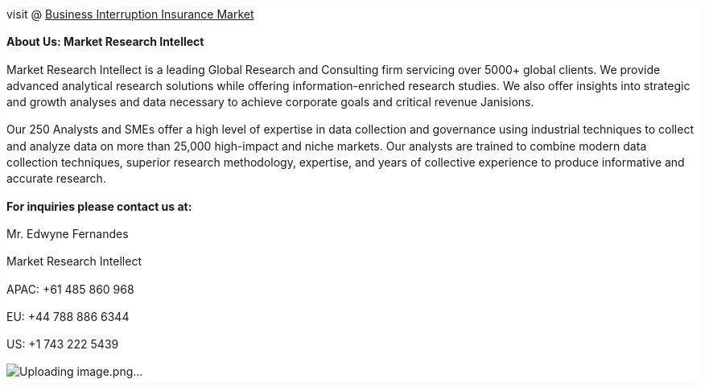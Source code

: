 visit&nbsp;@</strong>&nbsp;</span><span class="font-[700]"><a href="https://www.marketresearchintellect.com/product/business-interruption-insurance-market/?utm_source=Linkedin&utm_medium=841" target="_blank" data-tracking-control-name="article-ssr-frontend-pulse_little-text-block" data-tracking-will-navigate="" data-test-link="">Business Interruption Insurance Market</a></span></p><p><strong><span class="font-[700]">About Us: Market Research Intellect</span></strong></p><p><span class="">Market Research Intellect is a leading Global Research and Consulting firm servicing over 5000+ global clients. We provide advanced analytical research solutions while offering information-enriched research studies.&nbsp;</span>We also offer insights into strategic and growth analyses and data necessary to achieve corporate goals and critical revenue Janisions.</p><p><span class="">Our 250 Analysts and SMEs offer a high level of expertise in data collection and governance using industrial techniques to collect and analyze data on more than 25,000 high-impact and niche markets. Our analysts are trained to combine modern data collection techniques, superior research methodology, expertise, and years of collective experience to produce informative and accurate research.</span></p><p><strong>For inquiries please contact us at:</strong></p><p>Mr. Edwyne Fernandes</p><p>Market Research Intellect</p><p>APAC: +61 485 860 968</p><p>EU: +44 788 886 6344</p><p>US: +1 743 222 5439</p>
![Uploading image.png…]()
